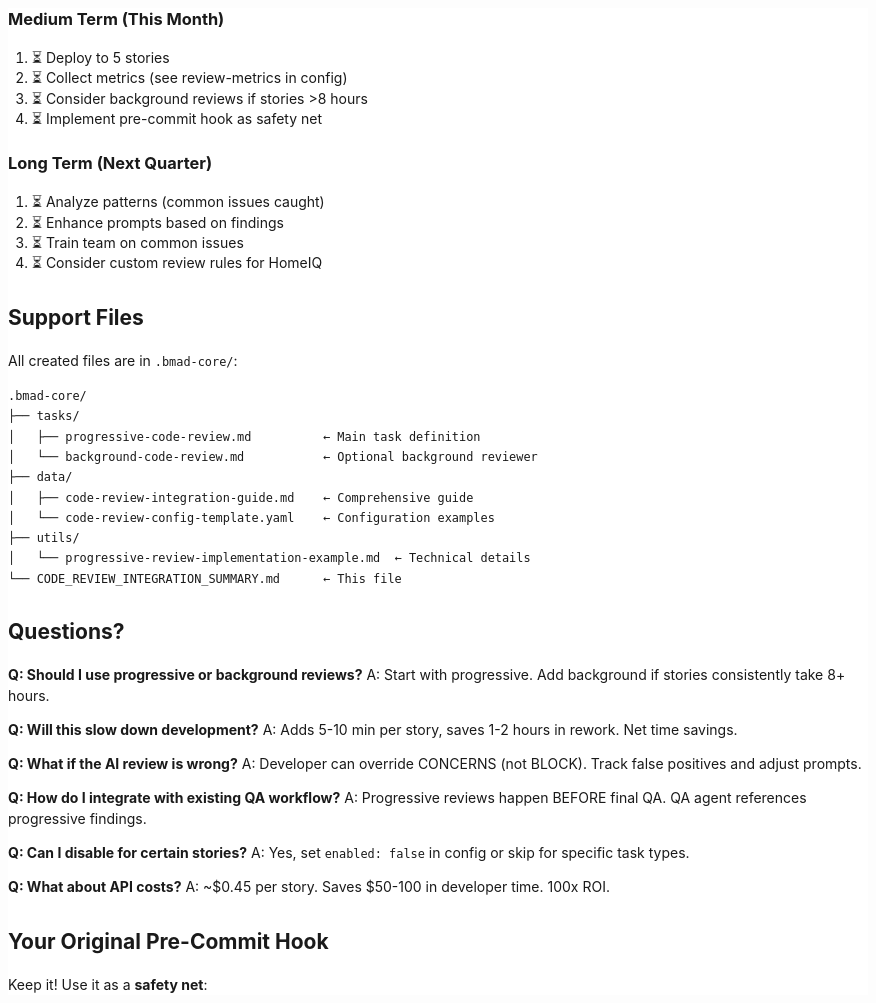 ### Medium Term (This Month)

1. ⏳ Deploy to 5 stories
2. ⏳ Collect metrics (see review-metrics in config)
3. ⏳ Consider background reviews if stories >8 hours
4. ⏳ Implement pre-commit hook as safety net

### Long Term (Next Quarter)

1. ⏳ Analyze patterns (common issues caught)
2. ⏳ Enhance prompts based on findings
3. ⏳ Train team on common issues
4. ⏳ Consider custom review rules for HomeIQ

## Support Files

All created files are in `.bmad-core/`:

```
.bmad-core/
├── tasks/
│   ├── progressive-code-review.md          ← Main task definition
│   └── background-code-review.md           ← Optional background reviewer
├── data/
│   ├── code-review-integration-guide.md    ← Comprehensive guide
│   └── code-review-config-template.yaml    ← Configuration examples
├── utils/
│   └── progressive-review-implementation-example.md  ← Technical details
└── CODE_REVIEW_INTEGRATION_SUMMARY.md      ← This file
```

## Questions?

**Q: Should I use progressive or background reviews?**
A: Start with progressive. Add background if stories consistently take 8+ hours.

**Q: Will this slow down development?**
A: Adds 5-10 min per story, saves 1-2 hours in rework. Net time savings.

**Q: What if the AI review is wrong?**
A: Developer can override CONCERNS (not BLOCK). Track false positives and adjust prompts.

**Q: How do I integrate with existing QA workflow?**
A: Progressive reviews happen BEFORE final QA. QA agent references progressive findings.

**Q: Can I disable for certain stories?**
A: Yes, set `enabled: false` in config or skip for specific task types.

**Q: What about API costs?**
A: ~$0.45 per story. Saves $50-100 in developer time. 100x ROI.

## Your Original Pre-Commit Hook

Keep it! Use it as a **safety net**:
